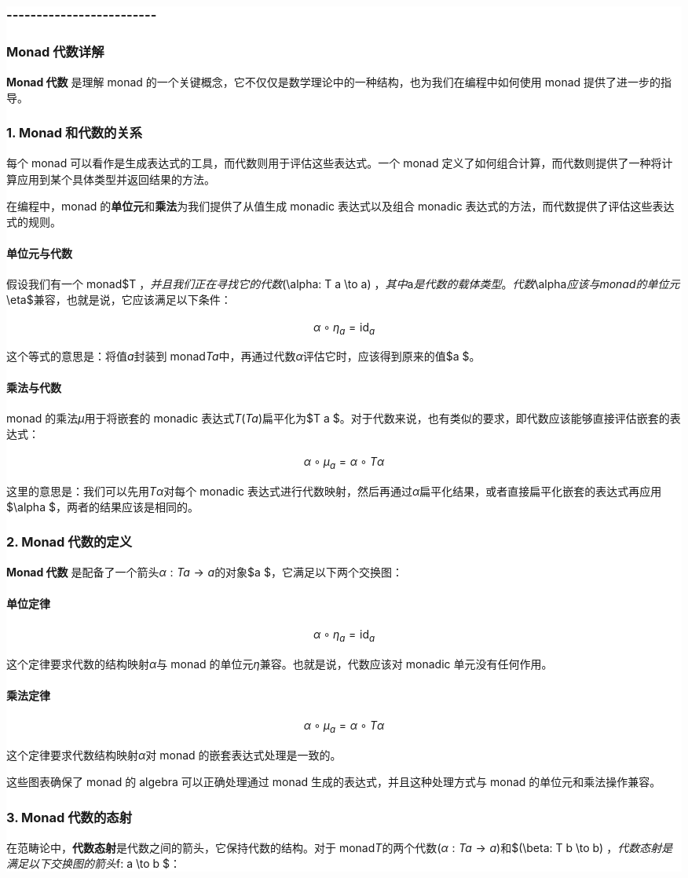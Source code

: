 ### -------------------------

### Monad 代数详解

**Monad 代数** 是理解 monad 的一个关键概念，它不仅仅是数学理论中的一种结构，也为我们在编程中如何使用 monad 提供了进一步的指导。

### 1. **Monad 和代数的关系**

每个 monad 可以看作是生成表达式的工具，而代数则用于评估这些表达式。一个 monad 定义了如何组合计算，而代数则提供了一种将计算应用到某个具体类型并返回结果的方法。

在编程中，monad 的**单位元**和**乘法**为我们提供了从值生成 monadic 表达式以及组合 monadic 表达式的方法，而代数提供了评估这些表达式的规则。

#### 单位元与代数
假设我们有一个 monad$T $，并且我们正在寻找它的代数$(\alpha: T a \to a) $，其中$a$是代数的载体类型。代数$\alpha$应该与 monad 的单位元$\eta$兼容，也就是说，它应该满足以下条件：

$$
\alpha \circ \eta_a = \text{id}_a
$$

这个等式的意思是：将值$a$封装到 monad$T a$中，再通过代数$\alpha$评估它时，应该得到原来的值$a $。

#### 乘法与代数
monad 的乘法$\mu$用于将嵌套的 monadic 表达式$T (T a)$扁平化为$T a $。对于代数来说，也有类似的要求，即代数应该能够直接评估嵌套的表达式：

$$
\alpha \circ \mu_a = \alpha \circ T \alpha
$$

这里的意思是：我们可以先用$T \alpha$对每个 monadic 表达式进行代数映射，然后再通过$\alpha$扁平化结果，或者直接扁平化嵌套的表达式再应用$\alpha $，两者的结果应该是相同的。

### 2. **Monad 代数的定义**

**Monad 代数** 是配备了一个箭头$\alpha: T a \to a$的对象$a $，它满足以下两个交换图：

#### 单位定律
$$
\alpha \circ \eta_a = \text{id}_a
$$

这个定律要求代数的结构映射$\alpha$与 monad 的单位元$\eta$兼容。也就是说，代数应该对 monadic 单元没有任何作用。

#### 乘法定律
$$
\alpha \circ \mu_a = \alpha \circ T \alpha
$$

这个定律要求代数结构映射$\alpha$对 monad 的嵌套表达式处理是一致的。

这些图表确保了 monad 的 algebra 可以正确处理通过 monad 生成的表达式，并且这种处理方式与 monad 的单位元和乘法操作兼容。

### 3. **Monad 代数的态射**

在范畴论中，**代数态射**是代数之间的箭头，它保持代数的结构。对于 monad$T$的两个代数$(\alpha: T a \to a)$和$(\beta: T b \to b) $，代数态射是满足以下交换图的箭头$f: a \to b $：
